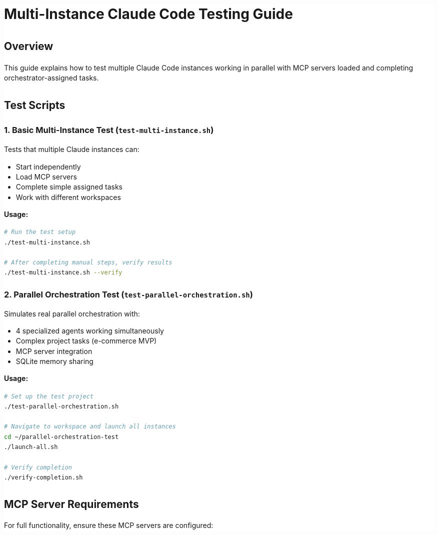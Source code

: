 # Multi-Instance Claude Code Testing Guide

## Overview

This guide explains how to test multiple Claude Code instances working in parallel with MCP servers loaded and completing orchestrator-assigned tasks.

## Test Scripts

### 1. Basic Multi-Instance Test (`test-multi-instance.sh`)

Tests that multiple Claude instances can:
- Start independently
- Load MCP servers
- Complete simple assigned tasks
- Work with different workspaces

**Usage:**
```bash
# Run the test setup
./test-multi-instance.sh

# After completing manual steps, verify results
./test-multi-instance.sh --verify
```

### 2. Parallel Orchestration Test (`test-parallel-orchestration.sh`)

Simulates real parallel orchestration with:
- 4 specialized agents working simultaneously
- Complex project tasks (e-commerce MVP)
- MCP server integration
- SQLite memory sharing

**Usage:**
```bash
# Set up the test project
./test-parallel-orchestration.sh

# Navigate to workspace and launch all instances
cd ~/parallel-orchestration-test
./launch-all.sh

# Verify completion
./verify-completion.sh
```

## MCP Server Requirements

For full functionality, ensure these MCP servers are configured:
